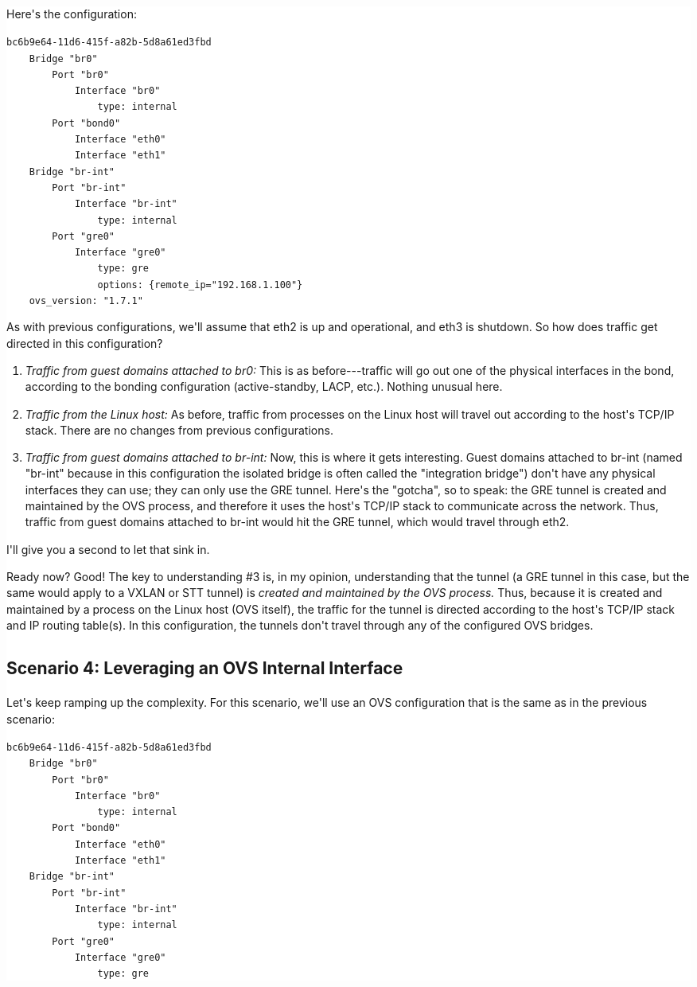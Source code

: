 Here's the configuration:

    bc6b9e64-11d6-415f-a82b-5d8a61ed3fbd
        Bridge "br0"
            Port "br0"
                Interface "br0"
                    type: internal
            Port "bond0"
                Interface "eth0"
                Interface "eth1"
        Bridge "br-int"
            Port "br-int"
                Interface "br-int"
                    type: internal
            Port "gre0"
                Interface "gre0"
                    type: gre
                    options: {remote_ip="192.168.1.100"}
        ovs_version: "1.7.1"

As with previous configurations, we'll assume that eth2 is up and operational, and eth3 is shutdown. So how does traffic get directed in this configuration?

1. _Traffic from guest domains attached to br0:_ This is as before---traffic will go out one of the physical interfaces in the bond, according to the bonding configuration (active-standby, LACP, etc.). Nothing unusual here.

2. _Traffic from the Linux host:_ As before, traffic from processes on the Linux host will travel out according to the host's TCP/IP stack. There are no changes from previous configurations.

3. _Traffic from guest domains attached to br-int:_ Now, this is where it gets interesting. Guest domains attached to br-int (named "br-int" because in this configuration the isolated bridge is often called the "integration bridge") don't have any physical interfaces they can use; they can only use the GRE tunnel. Here's the "gotcha", so to speak: the GRE tunnel is created and maintained by the OVS process, and therefore it uses the host's TCP/IP stack to communicate across the network. Thus, traffic from guest domains attached to br-int would hit the GRE tunnel, which would travel through eth2.

I'll give you a second to let that sink in.

Ready now? Good! The key to understanding #3 is, in my opinion, understanding that the tunnel (a GRE tunnel in this case, but the same would apply to a VXLAN or STT tunnel) is _created and maintained by the OVS process._ Thus, because it is created and maintained by a process on the Linux host (OVS itself), the traffic for the tunnel is directed according to the host's TCP/IP stack and IP routing table(s). In this configuration, the tunnels don't travel through any of the configured OVS bridges.

## Scenario 4: Leveraging an OVS Internal Interface

Let's keep ramping up the complexity. For this scenario, we'll use an OVS configuration that is the same as in the previous scenario:

    bc6b9e64-11d6-415f-a82b-5d8a61ed3fbd
        Bridge "br0"
            Port "br0"
                Interface "br0"
                    type: internal
            Port "bond0"
                Interface "eth0"
                Interface "eth1"
        Bridge "br-int"
            Port "br-int"
                Interface "br-int"
                    type: internal
            Port "gre0"
                Interface "gre0"
                    type: gre